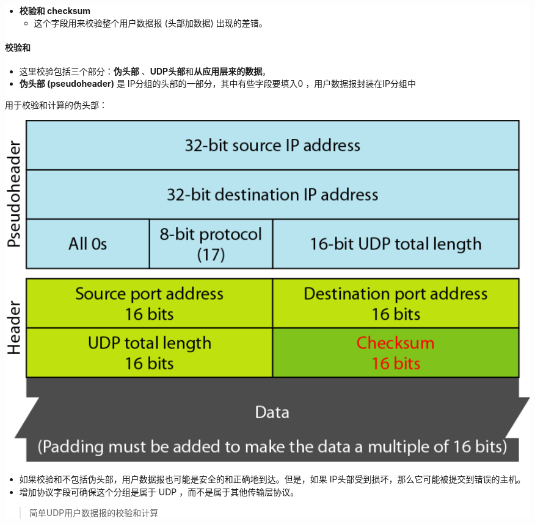 - **校验和 checksum**
  - 这个字段用来校验整个用户数据报 (头部加数据) 出现的差错。  

#### 校验和

- 这里校验包括三个部分：**伪头部** 、**UDP头部**和**从应用层来的数据**。
- **伪头部 (pseudoheader)** 是 IP分组的头部的一部分，其中有些字段要填入0 ，用户数据报封装在IP分组中

用于校验和计算的伪头部：

![11](img/ch23/11.png)

- 如果校验和不包括伪头部，用户数据报也可能是安全的和正确地到达。但是，如果 IP头部受到损坏，那么它可能被提交到错误的主机。  
- 增加协议字段可确保这个分组是属于 UDP ，而不是属于其他传输层协议。  

> 简单UDP用户数据报的校验和计算  
>